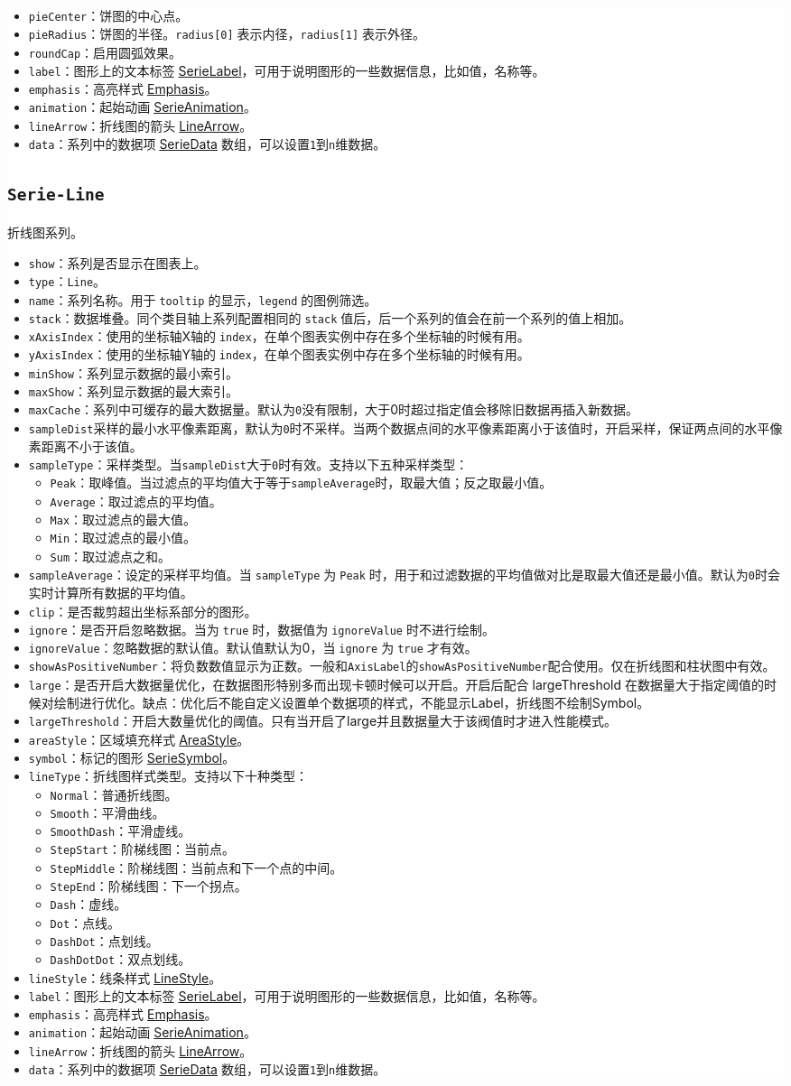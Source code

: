 * `pieCenter`：饼图的中心点。
* `pieRadius`：饼图的半径。`radius[0]` 表示内径，`radius[1]` 表示外径。
* `roundCap`：启用圆弧效果。
* `label`：图形上的文本标签 [SerieLabel](#SerieLabel)，可用于说明图形的一些数据信息，比如值，名称等。
* `emphasis`：高亮样式 [Emphasis](#Emphasis)。
* `animation`：起始动画 [SerieAnimation](#SerieAnimation)。
* `lineArrow`：折线图的箭头 [LineArrow](#LineArrow)。
* `data`：系列中的数据项 [SerieData](#SerieData) 数组，可以设置`1`到`n`维数据。

## `Serie-Line`

折线图系列。

* `show`：系列是否显示在图表上。
* `type`：`Line`。
* `name`：系列名称。用于 `tooltip` 的显示，`legend` 的图例筛选。
* `stack`：数据堆叠。同个类目轴上系列配置相同的 `stack` 值后，后一个系列的值会在前一个系列的值上相加。
* `xAxisIndex`：使用的坐标轴X轴的 `index`，在单个图表实例中存在多个坐标轴的时候有用。
* `yAxisIndex`：使用的坐标轴Y轴的 `index`，在单个图表实例中存在多个坐标轴的时候有用。
* `minShow`：系列显示数据的最小索引。
* `maxShow`：系列显示数据的最大索引。
* `maxCache`：系列中可缓存的最大数据量。默认为`0`没有限制，大于0时超过指定值会移除旧数据再插入新数据。
* `sampleDist`采样的最小水平像素距离，默认为`0`时不采样。当两个数据点间的水平像素距离小于该值时，开启采样，保证两点间的水平像素距离不小于该值。
* `sampleType`：采样类型。当`sampleDist`大于`0`时有效。支持以下五种采样类型：
  * `Peak`：取峰值。当过滤点的平均值大于等于`sampleAverage`时，取最大值；反之取最小值。
  * `Average`：取过滤点的平均值。
  * `Max`：取过滤点的最大值。
  * `Min`：取过滤点的最小值。
  * `Sum`：取过滤点之和。
* `sampleAverage`：设定的采样平均值。当 `sampleType` 为 `Peak` 时，用于和过滤数据的平均值做对比是取最大值还是最小值。默认为`0`时会实时计算所有数据的平均值。
* `clip`：是否裁剪超出坐标系部分的图形。
* `ignore`：是否开启忽略数据。当为 `true` 时，数据值为 `ignoreValue` 时不进行绘制。
* `ignoreValue`：忽略数据的默认值。默认值默认为0，当 `ignore` 为 `true` 才有效。
* `showAsPositiveNumber`：将负数数值显示为正数。一般和`AxisLabel`的`showAsPositiveNumber`配合使用。仅在折线图和柱状图中有效。
* `large`：是否开启大数据量优化，在数据图形特别多而出现卡顿时候可以开启。开启后配合 largeThreshold 在数据量大于指定阈值的时候对绘制进行优化。缺点：优化后不能自定义设置单个数据项的样式，不能显示Label，折线图不绘制Symbol。
* `largeThreshold`：开启大数量优化的阈值。只有当开启了large并且数据量大于该阀值时才进入性能模式。
* `areaStyle`：区域填充样式 [AreaStyle](#AreaStyle)。
* `symbol`：标记的图形 [SerieSymbol](#SerieSymbol)。
* `lineType`：折线图样式类型。支持以下十种类型：
  * `Normal`：普通折线图。
  * `Smooth`：平滑曲线。
  * `SmoothDash`：平滑虚线。
  * `StepStart`：阶梯线图：当前点。
  * `StepMiddle`：阶梯线图：当前点和下一个点的中间。
  * `StepEnd`：阶梯线图：下一个拐点。
  * `Dash`：虚线。
  * `Dot`：点线。
  * `DashDot`：点划线。
  * `DashDotDot`：双点划线。
* `lineStyle`：线条样式 [LineStyle](#LineStyle)。
* `label`：图形上的文本标签 [SerieLabel](#SerieLabel)，可用于说明图形的一些数据信息，比如值，名称等。
* `emphasis`：高亮样式 [Emphasis](#Emphasis)。
* `animation`：起始动画 [SerieAnimation](#SerieAnimation)。
* `lineArrow`：折线图的箭头 [LineArrow](#LineArrow)。
* `data`：系列中的数据项 [SerieData](#SerieData) 数组，可以设置`1`到`n`维数据。
